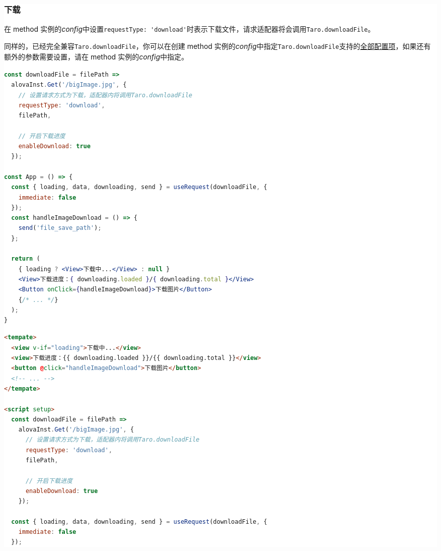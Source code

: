 </TabItem>
</Tabs>

### 下载

在 method 实例的*config*中设置`requestType: 'download'`时表示下载文件，请求适配器将会调用`Taro.downloadFile`。

同样的，已经完全兼容`Taro.downloadFile`，你可以在创建 method 实例的*config*中指定`Taro.downloadFile`支持的[全部配置项](https://taro-docs.jd.com/docs/apis/network/download/downloadFile)，如果还有额外的参数需要设置，请在 method 实例的*config*中指定。

<Tabs groupId="framework">
<TabItem value="2" label="react">

```jsx
const downloadFile = filePath =>
  alovaInst.Get('/bigImage.jpg', {
    // 设置请求方式为下载，适配器内将调用Taro.downloadFile
    requestType: 'download',
    filePath,

    // 开启下载进度
    enableDownload: true
  });

const App = () => {
  const { loading, data, downloading, send } = useRequest(downloadFile, {
    immediate: false
  });
  const handleImageDownload = () => {
    send('file_save_path');
  };

  return (
    { loading ? <View>下载中...</View> : null }
    <View>下载进度：{ downloading.loaded }/{ downloading.total }</View>
    <Button onClick={handleImageDownload}>下载图片</Button>
    {/* ... */}
  );
}
```

</TabItem>
<TabItem value="1" label="vue">

```html
<tempate>
  <view v-if="loading">下载中...</view>
  <view>下载进度：{{ downloading.loaded }}/{{ downloading.total }}</view>
  <button @click="handleImageDownload">下载图片</button>
  <!-- ... -->
</tempate>

<script setup>
  const downloadFile = filePath =>
    alovaInst.Get('/bigImage.jpg', {
      // 设置请求方式为下载，适配器内将调用Taro.downloadFile
      requestType: 'download',
      filePath,

      // 开启下载进度
      enableDownload: true
    });

  const { loading, data, downloading, send } = useRequest(downloadFile, {
    immediate: false
  });

```